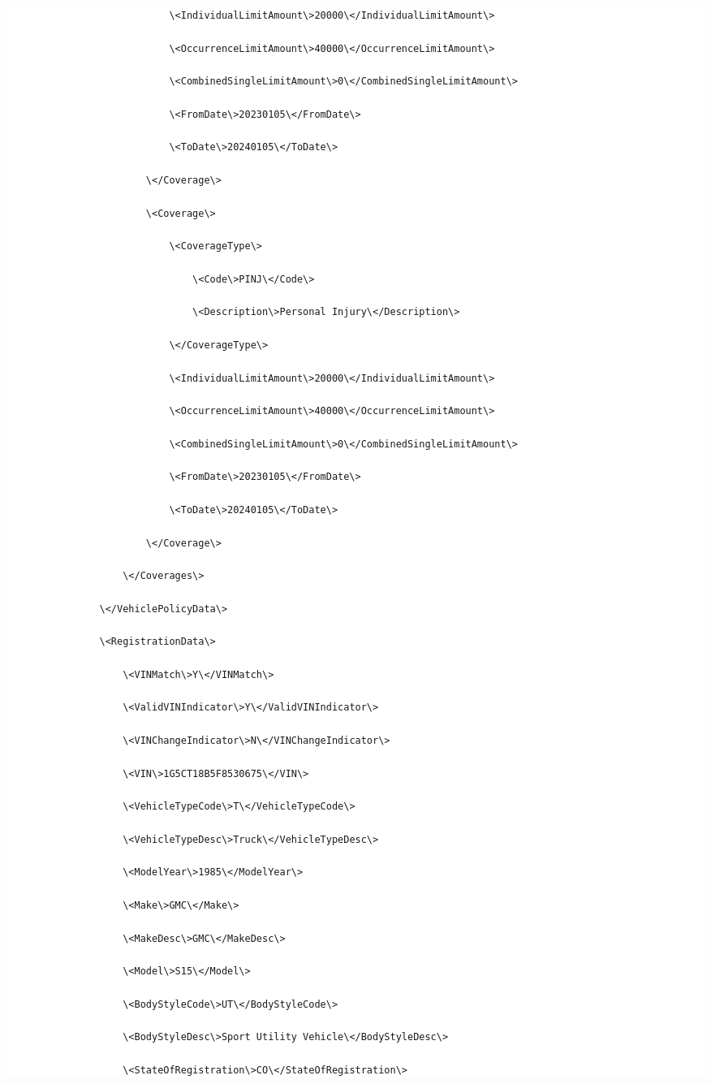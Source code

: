                                 \<IndividualLimitAmount\>20000\</IndividualLimitAmount\>

                                \<OccurrenceLimitAmount\>40000\</OccurrenceLimitAmount\>

                                \<CombinedSingleLimitAmount\>0\</CombinedSingleLimitAmount\>

                                \<FromDate\>20230105\</FromDate\>

                                \<ToDate\>20240105\</ToDate\>

                            \</Coverage\>

                            \<Coverage\>

                                \<CoverageType\>

                                    \<Code\>PINJ\</Code\>

                                    \<Description\>Personal Injury\</Description\>

                                \</CoverageType\>

                                \<IndividualLimitAmount\>20000\</IndividualLimitAmount\>

                                \<OccurrenceLimitAmount\>40000\</OccurrenceLimitAmount\>

                                \<CombinedSingleLimitAmount\>0\</CombinedSingleLimitAmount\>

                                \<FromDate\>20230105\</FromDate\>

                                \<ToDate\>20240105\</ToDate\>

                            \</Coverage\>

                        \</Coverages\>

                    \</VehiclePolicyData\>

                    \<RegistrationData\>

                        \<VINMatch\>Y\</VINMatch\>

                        \<ValidVINIndicator\>Y\</ValidVINIndicator\>

                        \<VINChangeIndicator\>N\</VINChangeIndicator\>

                        \<VIN\>1G5CT18B5F8530675\</VIN\>

                        \<VehicleTypeCode\>T\</VehicleTypeCode\>

                        \<VehicleTypeDesc\>Truck\</VehicleTypeDesc\>

                        \<ModelYear\>1985\</ModelYear\>

                        \<Make\>GMC\</Make\>

                        \<MakeDesc\>GMC\</MakeDesc\>

                        \<Model\>S15\</Model\>

                        \<BodyStyleCode\>UT\</BodyStyleCode\>

                        \<BodyStyleDesc\>Sport Utility Vehicle\</BodyStyleDesc\>

                        \<StateOfRegistration\>CO\</StateOfRegistration\>
